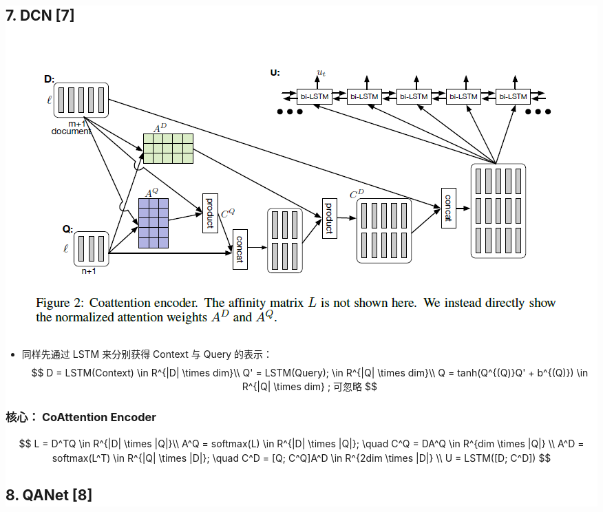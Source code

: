 ## 7. DCN [7]

![1](..\img\DCN\1.PNG)

- 同样先通过 LSTM 来分别获得 Context 与 Query 的表示：
  $$
  D = LSTM(Context) \in R^{|D| \times dim}\\
  Q' = LSTM(Query);  \in R^{|Q| \times dim}\\ 
  Q = tanh(Q^{(Q)}Q' + b^{(Q)}) \in R^{|Q| \times dim} ; 可忽略
  $$

### 核心： CoAttention Encoder

$$
L = D^TQ \in R^{|D| \times |Q|}\\
A^Q = softmax(L) \in R^{|D| \times |Q|}; \quad C^Q = DA^Q \in R^{dim \times |Q|} \\
A^D = softmax(L^T) \in R^{|Q| \times |D|}; \quad C^D = [Q; C^Q]A^D \in R^{2dim \times |D|} \\
U = LSTM([D; C^D])
$$

## 8. QANet [8]
